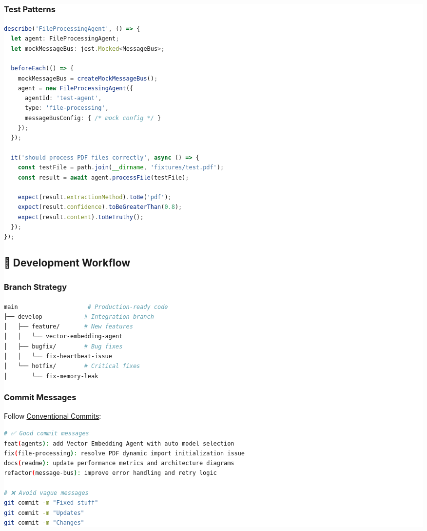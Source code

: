 ### Test Patterns
```typescript
describe('FileProcessingAgent', () => {
  let agent: FileProcessingAgent;
  let mockMessageBus: jest.Mocked<MessageBus>;
  
  beforeEach(() => {
    mockMessageBus = createMockMessageBus();
    agent = new FileProcessingAgent({
      agentId: 'test-agent',
      type: 'file-processing',
      messageBusConfig: { /* mock config */ }
    });
  });
  
  it('should process PDF files correctly', async () => {
    const testFile = path.join(__dirname, 'fixtures/test.pdf');
    const result = await agent.processFile(testFile);
    
    expect(result.extractionMethod).toBe('pdf');
    expect(result.confidence).toBeGreaterThan(0.8);
    expect(result.content).toBeTruthy();
  });
});
```

## 🔧 Development Workflow

### Branch Strategy
```bash
main                    # Production-ready code
├── develop            # Integration branch
│   ├── feature/       # New features
│   │   └── vector-embedding-agent
│   ├── bugfix/        # Bug fixes
│   │   └── fix-heartbeat-issue
│   └── hotfix/        # Critical fixes
│       └── fix-memory-leak
```

### Commit Messages
Follow [Conventional Commits](https://www.conventionalcommits.org/):

```bash
# ✅ Good commit messages
feat(agents): add Vector Embedding Agent with auto model selection
fix(file-processing): resolve PDF dynamic import initialization issue
docs(readme): update performance metrics and architecture diagrams
refactor(message-bus): improve error handling and retry logic

# ❌ Avoid vague messages
git commit -m "Fixed stuff"
git commit -m "Updates"
git commit -m "Changes"
```
